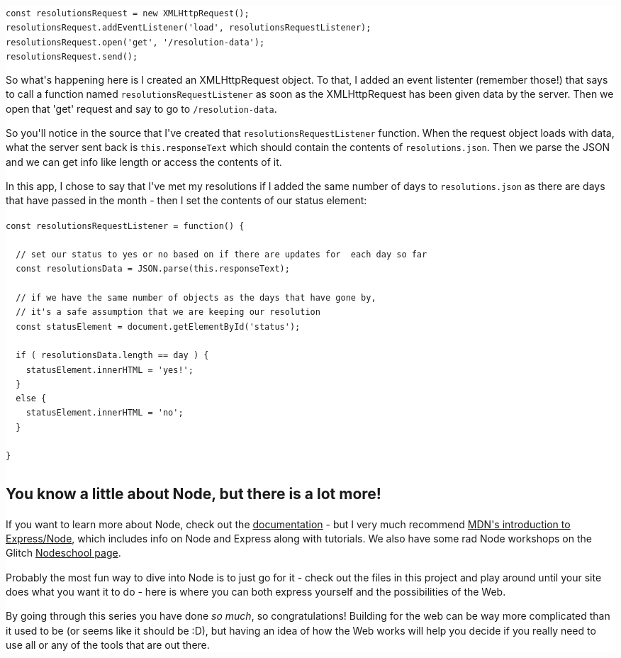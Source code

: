 
```
const resolutionsRequest = new XMLHttpRequest();
resolutionsRequest.addEventListener('load', resolutionsRequestListener);
resolutionsRequest.open('get', '/resolution-data');
resolutionsRequest.send();
```

So what's happening here is I created an XMLHttpRequest object. To that, I added an event listenter (remember those!) that says to call a function named `resolutionsRequestListener` as soon as the XMLHttpRequest has been given data by the server. Then we open that 'get' request and say to go to `/resolution-data`.

So you'll notice in the source that I've created that `resolutionsRequestListener` function. When the request object loads with data, what the server sent back is `this.responseText` which should contain the contents of `resolutions.json`. Then we parse the JSON and we can get info like length or access the contents of it.

In this app, I chose to say that I've met my resolutions if I added the same number of days to `resolutions.json` as there are days that have passed in the month - then I set the contents of our status element:

```
const resolutionsRequestListener = function() {
    
  // set our status to yes or no based on if there are updates for  each day so far
  const resolutionsData = JSON.parse(this.responseText);

  // if we have the same number of objects as the days that have gone by,
  // it's a safe assumption that we are keeping our resolution
  const statusElement = document.getElementById('status');

  if ( resolutionsData.length == day ) {
    statusElement.innerHTML = 'yes!'; 
  }
  else {
    statusElement.innerHTML = 'no';
  }

}
```

## You know a little about Node, but there is a lot more!

If you want to learn more about Node, check out the [documentation](https://nodejs.org/en/docs/) - but I very much recommend [MDN's introduction to Express/Node](https://developer.mozilla.org/en-US/docs/Learn/Server-side/Express_Nodejs/Introduction), which includes info on Node and Express along with tutorials. We also have some rad Node workshops on the Glitch [Nodeschool page](https://glitch.com/nodeschool).

Probably the most fun way to dive into Node is to just go for it - check out the files in this project and play around until your site does what you want it to do - here is where you can both express yourself and the possibilities of the Web.

By going through this series you have done *so much*, so congratulations! Building for the web can be way more complicated than it used to be (or seems like it should be :D), but having an idea of how the Web works will help you decide if you really need to use all or any of the tools that are out there.
